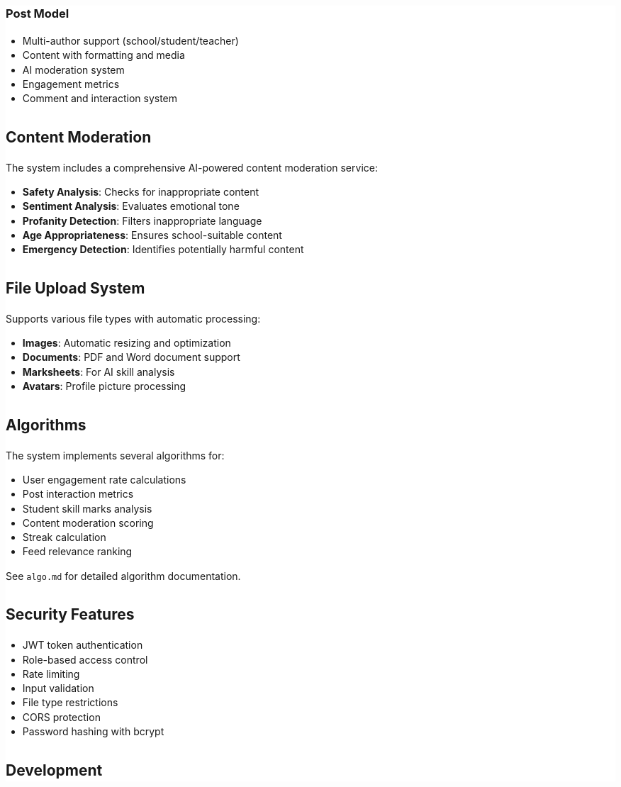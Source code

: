 ### Post Model
- Multi-author support (school/student/teacher)
- Content with formatting and media
- AI moderation system
- Engagement metrics
- Comment and interaction system

## Content Moderation

The system includes a comprehensive AI-powered content moderation service:

- **Safety Analysis**: Checks for inappropriate content
- **Sentiment Analysis**: Evaluates emotional tone
- **Profanity Detection**: Filters inappropriate language
- **Age Appropriateness**: Ensures school-suitable content
- **Emergency Detection**: Identifies potentially harmful content

## File Upload System

Supports various file types with automatic processing:

- **Images**: Automatic resizing and optimization
- **Documents**: PDF and Word document support
- **Marksheets**: For AI skill analysis
- **Avatars**: Profile picture processing

## Algorithms

The system implements several algorithms for:

- User engagement rate calculations
- Post interaction metrics
- Student skill marks analysis
- Content moderation scoring
- Streak calculation
- Feed relevance ranking

See `algo.md` for detailed algorithm documentation.

## Security Features

- JWT token authentication
- Role-based access control
- Rate limiting
- Input validation
- File type restrictions
- CORS protection
- Password hashing with bcrypt

## Development
